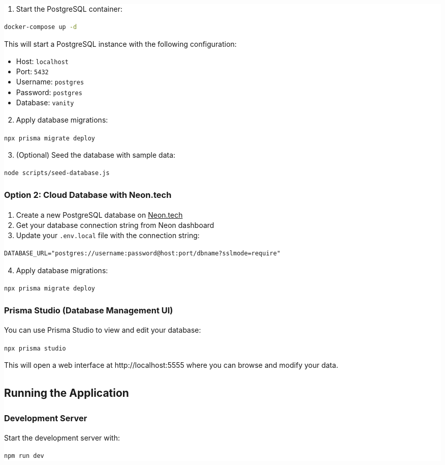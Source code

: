 1. Start the PostgreSQL container:

```bash
docker-compose up -d
```

This will start a PostgreSQL instance with the following configuration:

- Host: `localhost`
- Port: `5432`
- Username: `postgres`
- Password: `postgres`
- Database: `vanity`

2. Apply database migrations:

```bash
npx prisma migrate deploy
```

3. (Optional) Seed the database with sample data:

```bash
node scripts/seed-database.js
```

### Option 2: Cloud Database with Neon.tech

1. Create a new PostgreSQL database on [Neon.tech](https://neon.tech/)
2. Get your database connection string from Neon dashboard
3. Update your `.env.local` file with the connection string:

```
DATABASE_URL="postgres://username:password@host:port/dbname?sslmode=require"
```

4. Apply database migrations:

```bash
npx prisma migrate deploy
```

### Prisma Studio (Database Management UI)

You can use Prisma Studio to view and edit your database:

```bash
npx prisma studio
```

This will open a web interface at http://localhost:5555 where you can browse and modify your data.

## Running the Application

### Development Server

Start the development server with:

```bash
npm run dev
```
